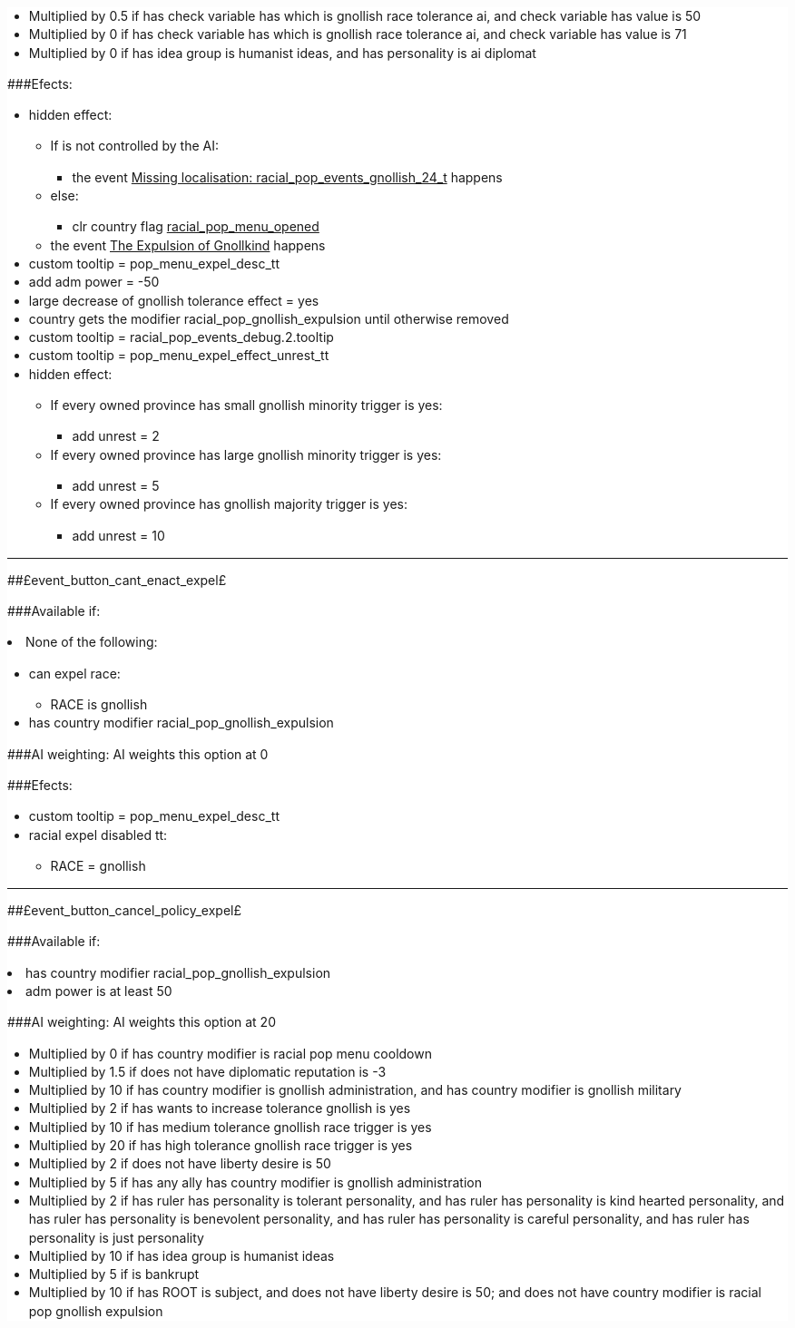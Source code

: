  - Multiplied by 0.5 if has check variable has which is gnollish race tolerance ai, and check variable has value is 50
 - Multiplied by 0 if has check variable has which is gnollish race tolerance ai, and check variable has value is 71
 - Multiplied by 0 if has idea group is humanist ideas, and has personality is ai diplomat


###Efects:<ul><li>hidden effect:</li><ul><li>If is not controlled by the AI:</li><ul><li>the event [Missing localisation: racial_pop_events_gnollish_24_t](../events/missing_localisation_racial_pop_events_gnollish_24_t.md) happens</li></ul><li>else:</li><ul><li>clr country flag [racial_pop_menu_opened](../flags/racial_pop_menu_opened.md)</li></ul><li>the event [The Expulsion of Gnollkind](../events/the_expulsion_of_gnollkind.md) happens</li></ul><li>custom tooltip = pop_menu_expel_desc_tt</li><li>add adm power = -50</li><li>large decrease of gnollish tolerance effect = yes</li><li>country gets the modifier racial_pop_gnollish_expulsion until otherwise removed</li><li>custom tooltip = racial_pop_events_debug.2.tooltip</li><li>custom tooltip = pop_menu_expel_effect_unrest_tt</li><li>hidden effect:</li><ul><li>If every owned province has small gnollish minority trigger is yes:</li><ul><li>add unrest = 2</li></ul><li>If every owned province has large gnollish minority trigger is yes:</li><ul><li>add unrest = 5</li></ul><li>If every owned province has gnollish majority trigger is yes:</li><ul><li>add unrest = 10</li></ul></ul></ul>

___
##£event_button_cant_enact_expel£

###Available if:
<li>None of the following:</li><ul><li>can expel race:</li><ul><li>RACE is gnollish</li></ul><li>has country modifier racial_pop_gnollish_expulsion</li></ul>

###AI weighting:
AI weights this option at 0


###Efects:<ul><li>custom tooltip = pop_menu_expel_desc_tt</li><li>racial expel disabled tt:</li><ul><li>RACE = gnollish</li></ul></ul>

___
##£event_button_cancel_policy_expel£

###Available if:
<li>has country modifier racial_pop_gnollish_expulsion</li><li>adm power is at least 50</li>

###AI weighting:
AI weights this option at 20
 - Multiplied by 0 if has country modifier is racial pop menu cooldown
 - Multiplied by 1.5 if does not have diplomatic reputation is -3
 - Multiplied by 10 if has country modifier is gnollish administration, and has country modifier is gnollish military
 - Multiplied by 2 if has wants to increase tolerance gnollish is yes
 - Multiplied by 10 if has medium tolerance gnollish race trigger is yes
 - Multiplied by 20 if has high tolerance gnollish race trigger is yes
 - Multiplied by 2 if does not have liberty desire is 50
 - Multiplied by 5 if has any ally has country modifier is gnollish administration
 - Multiplied by 2 if has ruler has personality is tolerant personality, and has ruler has personality is kind hearted personality, and has ruler has personality is benevolent personality, and has ruler has personality is careful personality, and has ruler has personality is just personality
 - Multiplied by 10 if has idea group is humanist ideas
 - Multiplied by 5 if is bankrupt
 - Multiplied by 10 if has ROOT is subject, and does not have liberty desire is 50; and  does not have country modifier is racial pop gnollish expulsion
